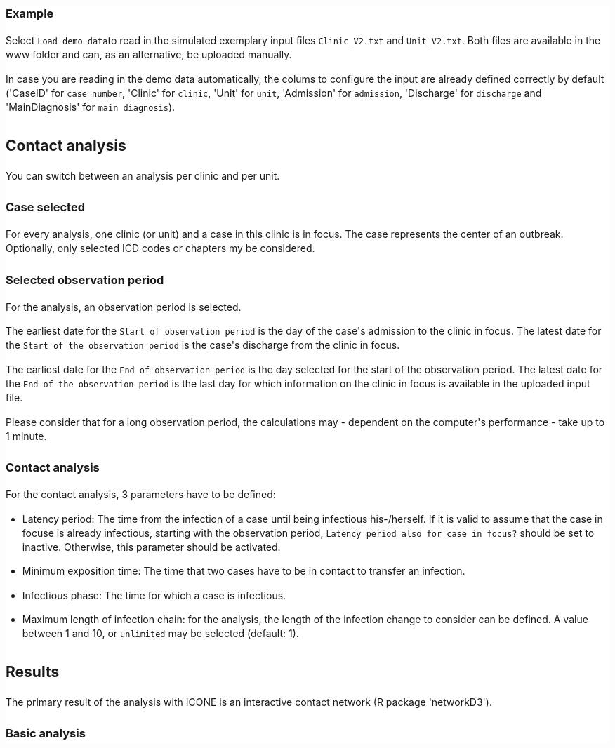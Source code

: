       

### Example

Select `Load demo data`to read in the simulated exemplary input files `Clinic_V2.txt` and `Unit_V2.txt`. Both files are available in the www folder and can, as an alternative, be uploaded manually.

In case you are reading in the demo data automatically, the colums to configure the input are already defined correctly by default ('CaseID' for `case number`, 'Clinic' for `clinic`, 'Unit' for `unit`, 'Admission' for `admission`, 'Discharge' for `discharge` and 'MainDiagnosis' for `main diagnosis`).


## Contact analysis 

You can switch between an analysis per clinic and per unit.

### Case selected
For every analysis, one clinic (or unit) and a case in this clinic is in focus. The case represents the center of an outbreak. Optionally, only selected ICD codes or chapters my be considered.


### Selected observation period
For the analysis, an observation period is selected.

The earliest date for the `Start of observation period` is the day of the case's admission to the clinic in focus. The latest date for the `Start of the observation period` is the case's discharge from the clinic in focus.

The earliest date for the `End of observation period` is the day selected for the start of the observation period. The latest date for the `End of the observation period` is the last day for which information on the clinic in focus is available in the uploaded input file.

Please consider that for a long observation period, the calculations may - dependent on the computer's performance - take up to 1 minute.

### Contact analysis
For the contact analysis, 3 parameters have to be defined:

* Latency period: The time from the infection of a case until being infectious his-/herself. If it is valid to assume that the case in focuse is already infectious, starting with the observation period, `Latency period also for case in focus?` should be set to inactive. Otherwise, this parameter should be activated.
* Minimum exposition time: The time that two cases have to be in contact to transfer an infection.
* Infectious phase: The time for which a case is infectious.

* Maximum length of infection chain: for the analysis, the length of the infection change to consider can be defined. A value between 1 and 10, or `unlimited` may be selected (default: 1).


## Results
The primary result of the analysis with ICONE is an interactive contact network (R package 'networkD3').

### Basic analysis
